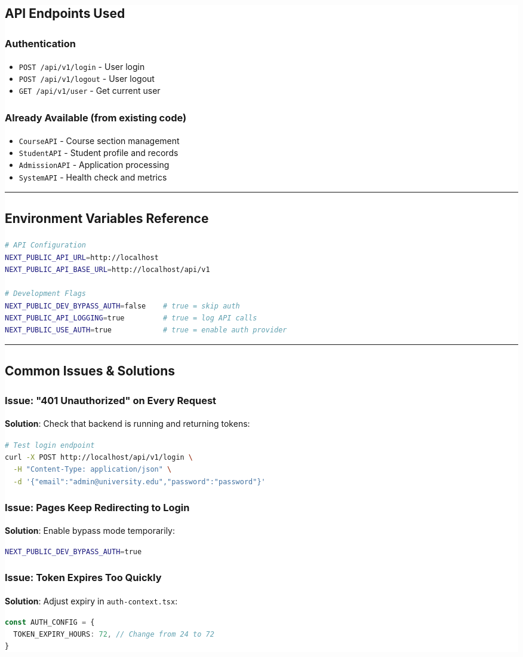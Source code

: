 ## API Endpoints Used

### Authentication
- `POST /api/v1/login` - User login
- `POST /api/v1/logout` - User logout
- `GET /api/v1/user` - Get current user

### Already Available (from existing code)
- `CourseAPI` - Course section management
- `StudentAPI` - Student profile and records
- `AdmissionAPI` - Application processing
- `SystemAPI` - Health check and metrics

---

## Environment Variables Reference

```bash
# API Configuration
NEXT_PUBLIC_API_URL=http://localhost
NEXT_PUBLIC_API_BASE_URL=http://localhost/api/v1

# Development Flags
NEXT_PUBLIC_DEV_BYPASS_AUTH=false    # true = skip auth
NEXT_PUBLIC_API_LOGGING=true         # true = log API calls
NEXT_PUBLIC_USE_AUTH=true            # true = enable auth provider
```

---

## Common Issues & Solutions

### Issue: "401 Unauthorized" on Every Request
**Solution**: Check that backend is running and returning tokens:
```bash
# Test login endpoint
curl -X POST http://localhost/api/v1/login \
  -H "Content-Type: application/json" \
  -d '{"email":"admin@university.edu","password":"password"}'
```

### Issue: Pages Keep Redirecting to Login
**Solution**: Enable bypass mode temporarily:
```bash
NEXT_PUBLIC_DEV_BYPASS_AUTH=true
```

### Issue: Token Expires Too Quickly
**Solution**: Adjust expiry in `auth-context.tsx`:
```typescript
const AUTH_CONFIG = {
  TOKEN_EXPIRY_HOURS: 72, // Change from 24 to 72
}
```
